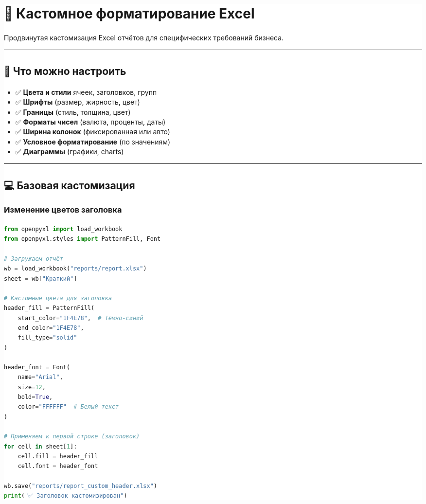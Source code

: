# 🎨 Кастомное форматирование Excel

Продвинутая кастомизация Excel отчётов для специфических требований бизнеса.

---

## 🎯 Что можно настроить

- ✅ **Цвета и стили** ячеек, заголовков, групп
- ✅ **Шрифты** (размер, жирность, цвет)
- ✅ **Границы** (стиль, толщина, цвет)
- ✅ **Форматы чисел** (валюта, проценты, даты)
- ✅ **Ширина колонок** (фиксированная или авто)
- ✅ **Условное форматирование** (по значениям)
- ✅ **Диаграммы** (графики, charts)

---

## 💻 Базовая кастомизация

### Изменение цветов заголовка

```python
from openpyxl import load_workbook
from openpyxl.styles import PatternFill, Font

# Загружаем отчёт
wb = load_workbook("reports/report.xlsx")
sheet = wb["Краткий"]

# Кастомные цвета для заголовка
header_fill = PatternFill(
    start_color="1F4E78",  # Тёмно-синий
    end_color="1F4E78",
    fill_type="solid"
)

header_font = Font(
    name="Arial",
    size=12,
    bold=True,
    color="FFFFFF"  # Белый текст
)

# Применяем к первой строке (заголовок)
for cell in sheet[1]:
    cell.fill = header_fill
    cell.font = header_font

wb.save("reports/report_custom_header.xlsx")
print("✅ Заголовок кастомизирован")
```
